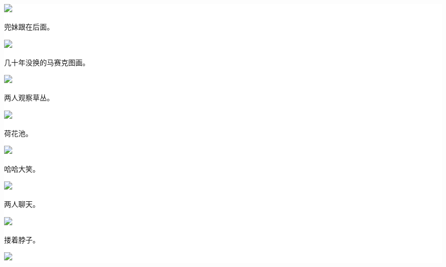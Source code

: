 

![](img/51001-2b4dda21d9786d6d.jpg)




兜妹跟在后面。




![](img/51001-128a15b99f98c71f.jpg)




几十年没换的马赛克图画。




![](img/51001-2a32a5dcaa59f851.jpg)




两人观察草丛。




![](img/51001-9d2a7192ed85d815.jpg)




荷花池。




![](img/51001-fdfc7187d15a4c66.jpg)




哈哈大笑。




![](img/51001-3b449928e2c482fd.jpg)




两人聊天。




![](img/51001-b354ac5580226dd1.jpg)




搂着脖子。




![](img/51001-b20cb324fdb5e83a.jpg)
